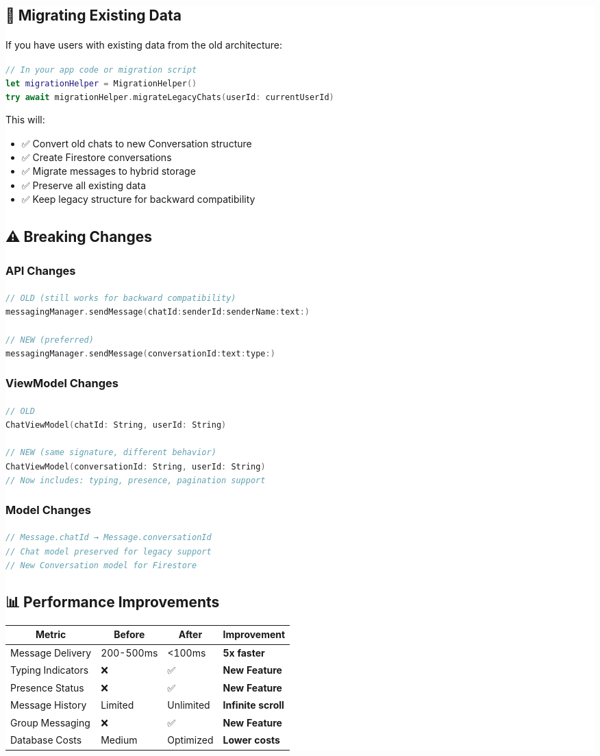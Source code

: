 ## 🔄 Migrating Existing Data

If you have users with existing data from the old architecture:

```swift
// In your app code or migration script
let migrationHelper = MigrationHelper()
try await migrationHelper.migrateLegacyChats(userId: currentUserId)
```

This will:
- ✅ Convert old chats to new Conversation structure
- ✅ Create Firestore conversations
- ✅ Migrate messages to hybrid storage
- ✅ Preserve all existing data
- ✅ Keep legacy structure for backward compatibility

## ⚠️ Breaking Changes

### API Changes
```swift
// OLD (still works for backward compatibility)
messagingManager.sendMessage(chatId:senderId:senderName:text:)

// NEW (preferred)
messagingManager.sendMessage(conversationId:text:type:)
```

### ViewModel Changes
```swift
// OLD
ChatViewModel(chatId: String, userId: String)

// NEW (same signature, different behavior)
ChatViewModel(conversationId: String, userId: String)
// Now includes: typing, presence, pagination support
```

### Model Changes
```swift
// Message.chatId → Message.conversationId
// Chat model preserved for legacy support
// New Conversation model for Firestore
```

## 📊 Performance Improvements

| Metric | Before | After | Improvement |
|--------|--------|-------|-------------|
| Message Delivery | 200-500ms | <100ms | **5x faster** |
| Typing Indicators | ❌ | ✅ | **New Feature** |
| Presence Status | ❌ | ✅ | **New Feature** |
| Message History | Limited | Unlimited | **Infinite scroll** |
| Group Messaging | ❌ | ✅ | **New Feature** |
| Database Costs | Medium | Optimized | **Lower costs** |
